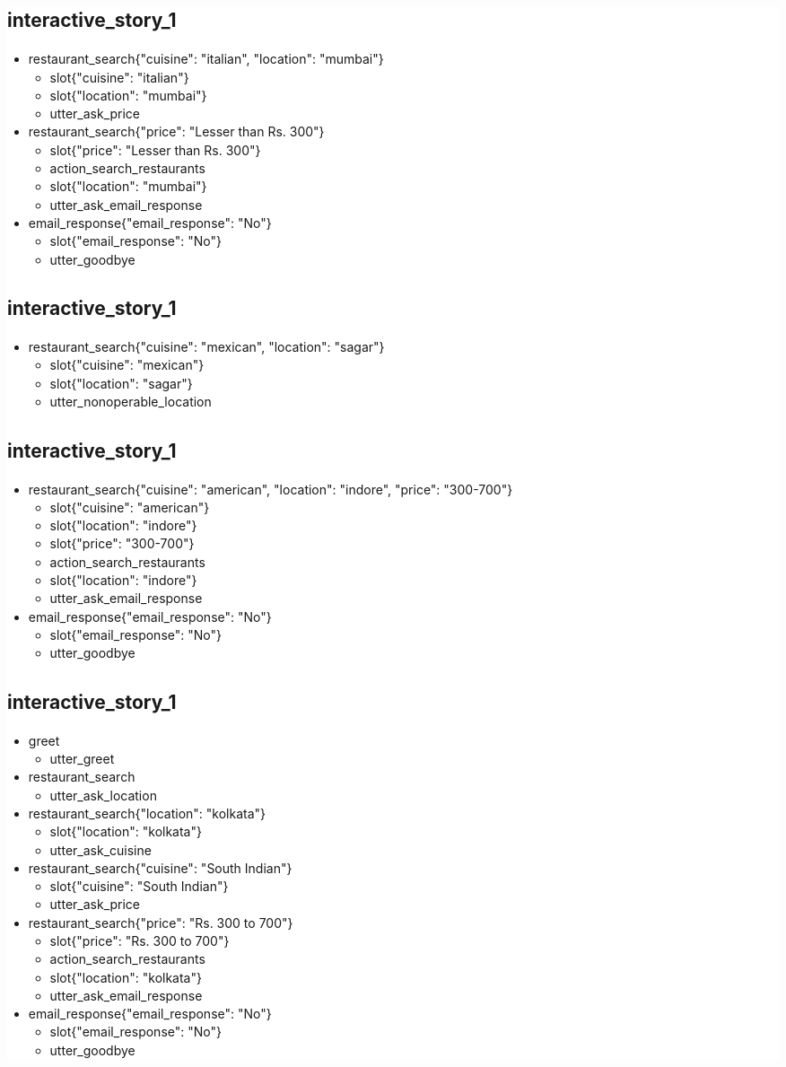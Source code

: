 ## interactive_story_1
* restaurant_search{"cuisine": "italian", "location": "mumbai"}
    - slot{"cuisine": "italian"}
    - slot{"location": "mumbai"}
    - utter_ask_price
* restaurant_search{"price": "Lesser than Rs. 300"}
    - slot{"price": "Lesser than Rs. 300"}
    - action_search_restaurants
    - slot{"location": "mumbai"}
    - utter_ask_email_response
* email_response{"email_response": "No"}
    - slot{"email_response": "No"}
    - utter_goodbye

## interactive_story_1
* restaurant_search{"cuisine": "mexican", "location": "sagar"}
    - slot{"cuisine": "mexican"}
    - slot{"location": "sagar"}
    - utter_nonoperable_location

## interactive_story_1
* restaurant_search{"cuisine": "american", "location": "indore", "price": "300-700"}
    - slot{"cuisine": "american"}
    - slot{"location": "indore"}
    - slot{"price": "300-700"}
    - action_search_restaurants
    - slot{"location": "indore"}
    - utter_ask_email_response
* email_response{"email_response": "No"}
    - slot{"email_response": "No"}
    - utter_goodbye

## interactive_story_1
* greet
    - utter_greet
* restaurant_search
    - utter_ask_location
* restaurant_search{"location": "kolkata"}
    - slot{"location": "kolkata"}
    - utter_ask_cuisine
* restaurant_search{"cuisine": "South Indian"}
    - slot{"cuisine": "South Indian"}
    - utter_ask_price
* restaurant_search{"price": "Rs. 300 to 700"}
    - slot{"price": "Rs. 300 to 700"}
    - action_search_restaurants
    - slot{"location": "kolkata"}
    - utter_ask_email_response
* email_response{"email_response": "No"}
    - slot{"email_response": "No"}
    - utter_goodbye
